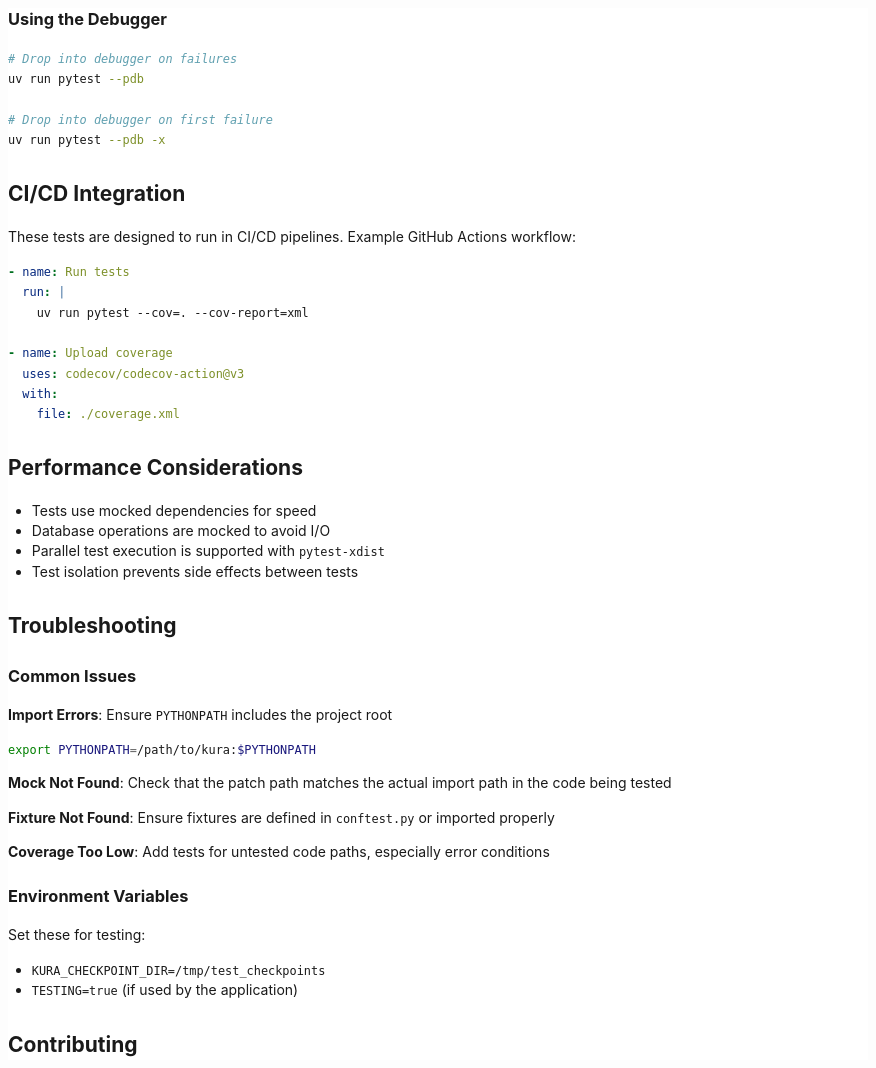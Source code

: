 ### Using the Debugger
```bash
# Drop into debugger on failures
uv run pytest --pdb

# Drop into debugger on first failure
uv run pytest --pdb -x
```

## CI/CD Integration

These tests are designed to run in CI/CD pipelines. Example GitHub Actions workflow:

```yaml
- name: Run tests
  run: |
    uv run pytest --cov=. --cov-report=xml

- name: Upload coverage
  uses: codecov/codecov-action@v3
  with:
    file: ./coverage.xml
```

## Performance Considerations

- Tests use mocked dependencies for speed
- Database operations are mocked to avoid I/O
- Parallel test execution is supported with `pytest-xdist`
- Test isolation prevents side effects between tests

## Troubleshooting

### Common Issues

**Import Errors**: Ensure `PYTHONPATH` includes the project root
```bash
export PYTHONPATH=/path/to/kura:$PYTHONPATH
```

**Mock Not Found**: Check that the patch path matches the actual import path in the code being tested

**Fixture Not Found**: Ensure fixtures are defined in `conftest.py` or imported properly

**Coverage Too Low**: Add tests for untested code paths, especially error conditions

### Environment Variables
Set these for testing:
- `KURA_CHECKPOINT_DIR=/tmp/test_checkpoints`
- `TESTING=true` (if used by the application)

## Contributing
